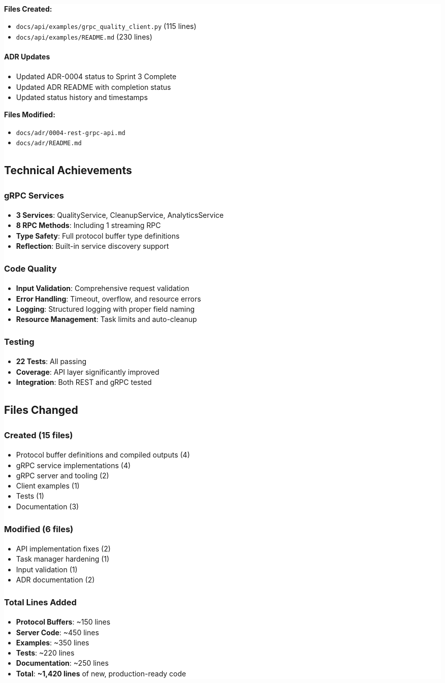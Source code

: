 **Files Created:**
- `docs/api/examples/grpc_quality_client.py` (115 lines)
- `docs/api/examples/README.md` (230 lines)

#### ADR Updates
- Updated ADR-0004 status to Sprint 3 Complete
- Updated ADR README with completion status
- Updated status history and timestamps

**Files Modified:**
- `docs/adr/0004-rest-grpc-api.md`
- `docs/adr/README.md`

## Technical Achievements

### gRPC Services
- **3 Services**: QualityService, CleanupService, AnalyticsService
- **8 RPC Methods**: Including 1 streaming RPC
- **Type Safety**: Full protocol buffer type definitions
- **Reflection**: Built-in service discovery support

### Code Quality
- **Input Validation**: Comprehensive request validation
- **Error Handling**: Timeout, overflow, and resource errors
- **Logging**: Structured logging with proper field naming
- **Resource Management**: Task limits and auto-cleanup

### Testing
- **22 Tests**: All passing
- **Coverage**: API layer significantly improved
- **Integration**: Both REST and gRPC tested

## Files Changed

### Created (15 files)
- Protocol buffer definitions and compiled outputs (4)
- gRPC service implementations (4)
- gRPC server and tooling (2)
- Client examples (1)
- Tests (1)
- Documentation (3)

### Modified (6 files)
- API implementation fixes (2)
- Task manager hardening (1)
- Input validation (1)
- ADR documentation (2)

### Total Lines Added
- **Protocol Buffers**: ~150 lines
- **Server Code**: ~450 lines
- **Examples**: ~350 lines
- **Tests**: ~220 lines
- **Documentation**: ~250 lines
- **Total**: **~1,420 lines** of new, production-ready code
